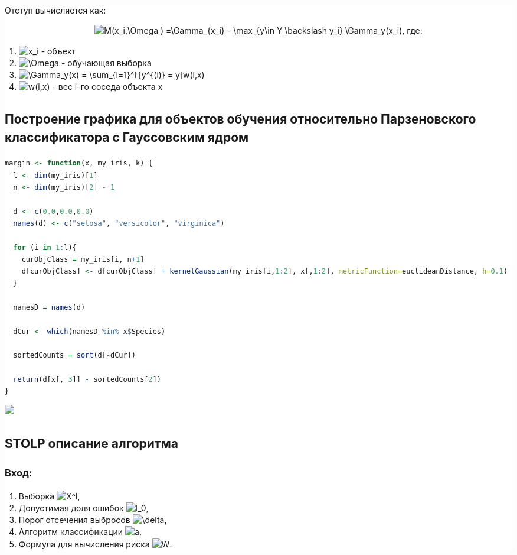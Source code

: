 Отступ вычисляется как: 
<div style="text-align: center"> <img src="https://latex.codecogs.com/gif.latex?{\color{Red}M(x_i,\Omega&space;)&space;=\Gamma_{x_i}&space;-&space;\max_{y\in&space;Y&space;\backslash&space;y_i}&space;\Gamma_y(x_i)}" title="M(x_i,\Omega ) =\Gamma_{x_i} - \max_{y\in Y \backslash y_i} \Gamma_y(x_i)" />, где: </div>

1. <img src="https://latex.codecogs.com/gif.latex?{\color{Red}x_i}" title="x_i" /> - объект
2. <img src="https://latex.codecogs.com/gif.latex?{\color{Red}\Omega}" title="\Omega" /> - обучающая выборка
3. <img src="https://latex.codecogs.com/gif.latex?{\color{Red}\Gamma_y(x)&space;=&space;\sum_{i=1}^l&space;[y^{(i)}&space;=&space;y]w(i,x)}" title="\Gamma_y(x) = \sum_{i=1}^l [y^{(i)} = y]w(i,x)" />
4. <img src="https://latex.codecogs.com/gif.latex?{\color{Red}w(i,x)}" title="w(i,x)" /> - вес i-го соседа объекта х

## Построение графика для объектов обучения относительно Парзеновского классификатора с Гауссовским ядром

```R
margin <- function(x, my_iris, k) {
  l <- dim(my_iris)[1]
  n <- dim(my_iris)[2] - 1
  
  d <- c(0.0,0.0,0.0)
  names(d) <- c("setosa", "versicolor", "virginica")
  
  for (i in 1:l){
    curObjClass = my_iris[i, n+1]
    d[curObjClass] <- d[curObjClass] + kernelGaussian(my_iris[i,1:2], x[,1:2], metricFunction=euclideanDistance, h=0.1)
  }
  
  namesD = names(d)
  
  dCur <- which(namesD %in% x$Species)
  
  sortedCounts = sort(d[-dCur])
  
  return(d[x[, 3]] - sortedCounts[2])
}
```

<img src="img/parsenMargin.png">

## STOLP описание алгоритма
### Вход:
1. Выборка <img src="https://latex.codecogs.com/gif.latex?{\color{Red}X^l}" title="X^l" />,
2. Допустимая доля ошибок <img src="https://latex.codecogs.com/gif.latex?{\color{Red}l_0}" title="l_0" />,
3. Порог отсечения выбросов <img src="https://latex.codecogs.com/gif.latex?{\color{Red}\delta}" title="\delta" />,
4. Алгоритм классификации <img src="https://latex.codecogs.com/gif.latex?{\color{Red}a}" title="a" />,
5. Формула для вычисления риска <img src="https://latex.codecogs.com/gif.latex?{\color{Red}W}" title="W" />.
